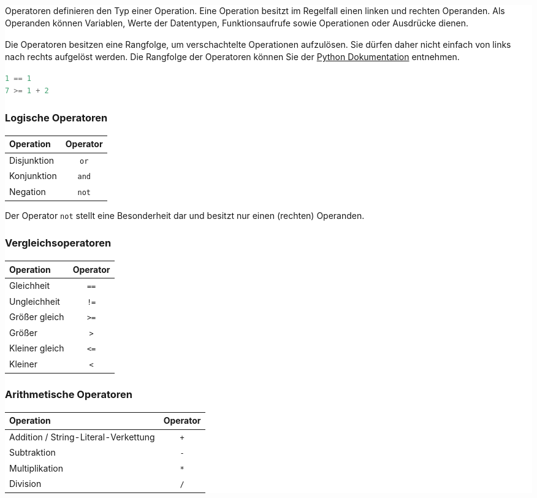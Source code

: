 Operatoren definieren den Typ einer Operation. Eine Operation besitzt im Regelfall einen
linken und rechten Operanden. Als Operanden können Variablen, Werte der Datentypen,
Funktionsaufrufe sowie Operationen oder Ausdrücke dienen.

Die Operatoren besitzen eine Rangfolge, um verschachtelte Operationen aufzulösen. Sie dürfen
daher nicht einfach von links nach rechts aufgelöst werden. Die Rangfolge der Operatoren
können Sie der [Python
Dokumentation](https://docs.python.org/3/reference/expressions.html#operator-precedence)
entnehmen.

``` python
1 == 1
7 >= 1 + 2
```

### Logische Operatoren

| Operation   | Operator |
|:------------|:--------:|
| Disjunktion |   `or`   |
| Konjunktion |  `and`   |
| Negation    |  `not`   |

Der Operator `not` stellt eine Besonderheit dar und besitzt nur einen (rechten) Operanden.

### Vergleichsoperatoren

| Operation      | Operator |
|:---------------|:--------:|
| Gleichheit     |   `==`   |
| Ungleichheit   |   `!=`   |
| Größer gleich  |   `>=`   |
| Größer         |   `>`    |
| Kleiner gleich |   `<=`   |
| Kleiner        |   `<`    |

### Arithmetische Operatoren

| Operation                            | Operator |
|:-------------------------------------|:--------:|
| Addition / String-Literal-Verkettung |   `+`    |
| Subtraktion                          |   `-`    |
| Multiplikation                       |   `*`    |
| Division                             |   `/`    |
